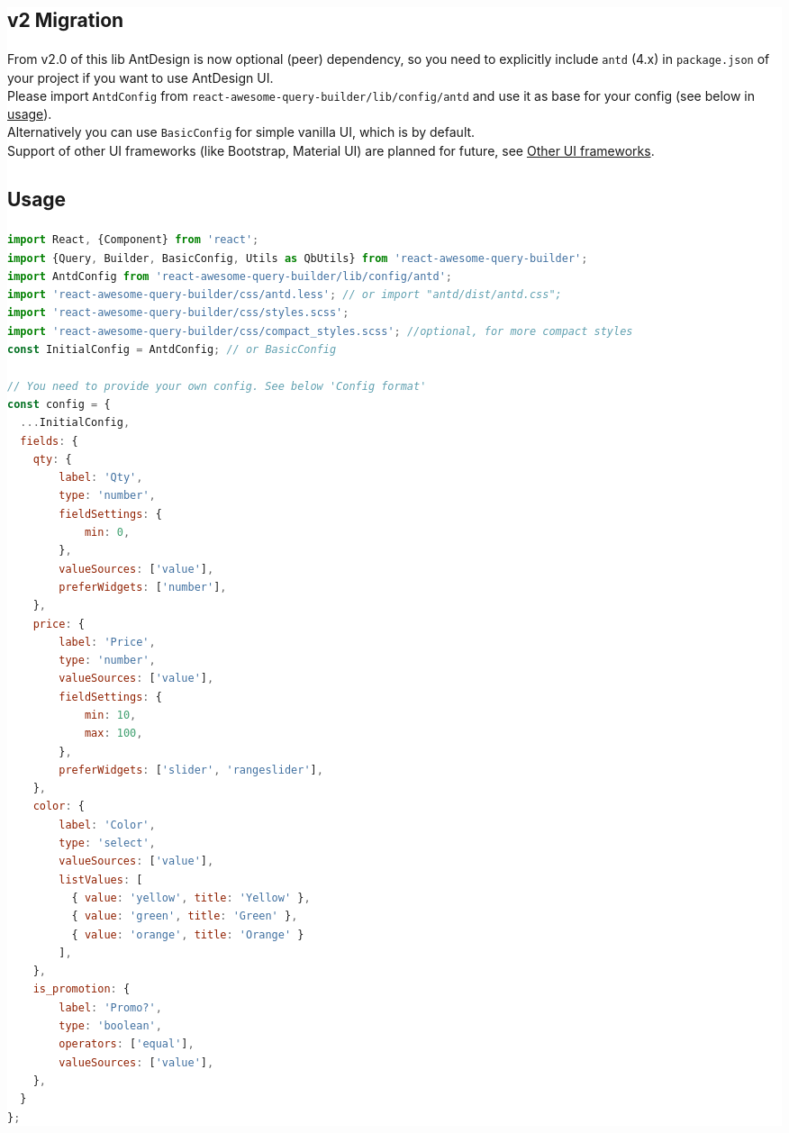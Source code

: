
## v2 Migration
From v2.0 of this lib AntDesign is now optional (peer) dependency, so you need to explicitly include `antd` (4.x) in `package.json` of your project if you want to use AntDesign UI.  
Please import `AntdConfig` from `react-awesome-query-builder/lib/config/antd` and use it as base for your config (see below in [usage](#usage)).  
Alternatively you can use `BasicConfig` for simple vanilla UI, which is by default.  
Support of other UI frameworks (like Bootstrap, Material UI) are planned for future, see [Other UI frameworks](#other-ui-frameworks).


## Usage
```javascript
import React, {Component} from 'react';
import {Query, Builder, BasicConfig, Utils as QbUtils} from 'react-awesome-query-builder';
import AntdConfig from 'react-awesome-query-builder/lib/config/antd';
import 'react-awesome-query-builder/css/antd.less'; // or import "antd/dist/antd.css";
import 'react-awesome-query-builder/css/styles.scss';
import 'react-awesome-query-builder/css/compact_styles.scss'; //optional, for more compact styles
const InitialConfig = AntdConfig; // or BasicConfig

// You need to provide your own config. See below 'Config format'
const config = {
  ...InitialConfig,
  fields: {
    qty: {
        label: 'Qty',
        type: 'number',
        fieldSettings: {
            min: 0,
        },
        valueSources: ['value'],
        preferWidgets: ['number'],
    },
    price: {
        label: 'Price',
        type: 'number',
        valueSources: ['value'],
        fieldSettings: {
            min: 10,
            max: 100,
        },
        preferWidgets: ['slider', 'rangeslider'],
    },
    color: {
        label: 'Color',
        type: 'select',
        valueSources: ['value'],
        listValues: [
          { value: 'yellow', title: 'Yellow' },
          { value: 'green', title: 'Green' },
          { value: 'orange', title: 'Orange' }
        ],
    },
    is_promotion: {
        label: 'Promo?',
        type: 'boolean',
        operators: ['equal'],
        valueSources: ['value'],
    },
  }
};

```